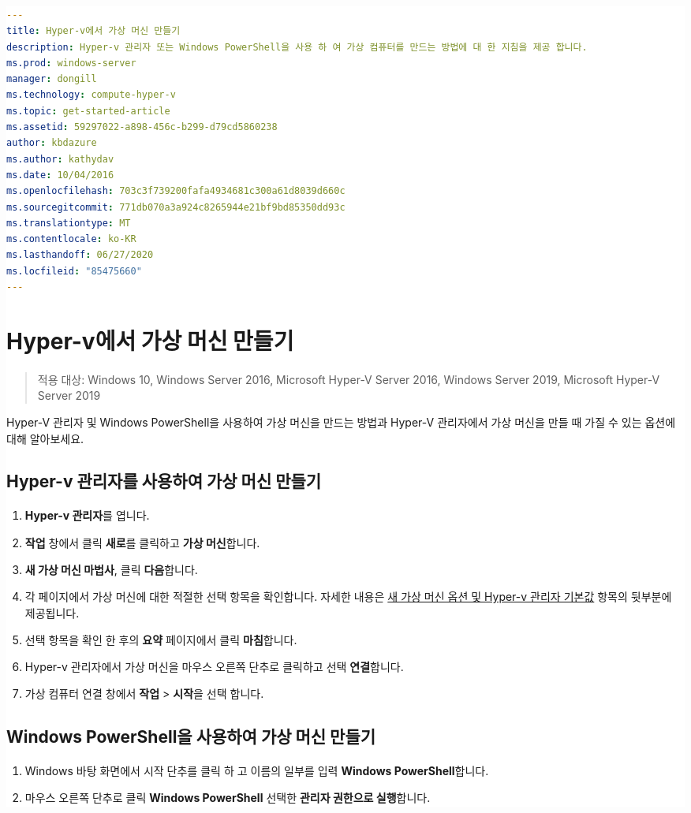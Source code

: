 ```yaml
---
title: Hyper-v에서 가상 머신 만들기
description: Hyper-v 관리자 또는 Windows PowerShell을 사용 하 여 가상 컴퓨터를 만드는 방법에 대 한 지침을 제공 합니다.
ms.prod: windows-server
manager: dongill
ms.technology: compute-hyper-v
ms.topic: get-started-article
ms.assetid: 59297022-a898-456c-b299-d79cd5860238
author: kbdazure
ms.author: kathydav
ms.date: 10/04/2016
ms.openlocfilehash: 703c3f739200fafa4934681c300a61d8039d660c
ms.sourcegitcommit: 771db070a3a924c8265944e21bf9bd85350dd93c
ms.translationtype: MT
ms.contentlocale: ko-KR
ms.lasthandoff: 06/27/2020
ms.locfileid: "85475660"
---
```

# <a name="create-a-virtual-machine-in-hyper-v"></a>Hyper-v에서 가상 머신 만들기

>적용 대상: Windows 10, Windows Server 2016, Microsoft Hyper-V Server 2016, Windows Server 2019, Microsoft Hyper-V Server 2019

Hyper-V 관리자 및 Windows PowerShell을 사용하여 가상 머신을 만드는 방법과 Hyper-V 관리자에서 가상 머신을 만들 때 가질 수 있는 옵션에 대해 알아보세요.

## <a name="create-a-virtual-machine-by-using-hyper-v-manager"></a>Hyper-v 관리자를 사용하여 가상 머신 만들기

1.  **Hyper-v 관리자**를 엽니다.

2.  **작업** 창에서 클릭 **새로**를 클릭하고 **가상 머신**합니다.

3.  **새 가상 머신 마법사**, 클릭 **다음**합니다.

4.  각 페이지에서 가상 머신에 대한 적절한 선택 항목을 확인합니다. 자세한 내용은 [새 가상 머신 옵션 및 Hyper-v 관리자 기본값](#options-in-hyper-v-manager-new-virtual-machine-wizard) 항목의 뒷부분에 제공됩니다.

5.  선택 항목을 확인 한 후의 **요약** 페이지에서 클릭 **마침**합니다.

6.  Hyper-v 관리자에서 가상 머신을 마우스 오른쪽 단추로 클릭하고 선택 **연결**합니다.

7.  가상 컴퓨터 연결 창에서 **작업**  >  **시작**을 선택 합니다.

## <a name="create-a-virtual-machine-by-using-windows-powershell"></a>Windows PowerShell을 사용하여 가상 머신 만들기

1. Windows 바탕 화면에서 시작 단추를 클릭 하 고 이름의 일부를 입력 **Windows PowerShell**합니다.

2. 마우스 오른쪽 단추로 클릭 **Windows PowerShell** 선택한 **관리자 권한으로 실행**합니다.
